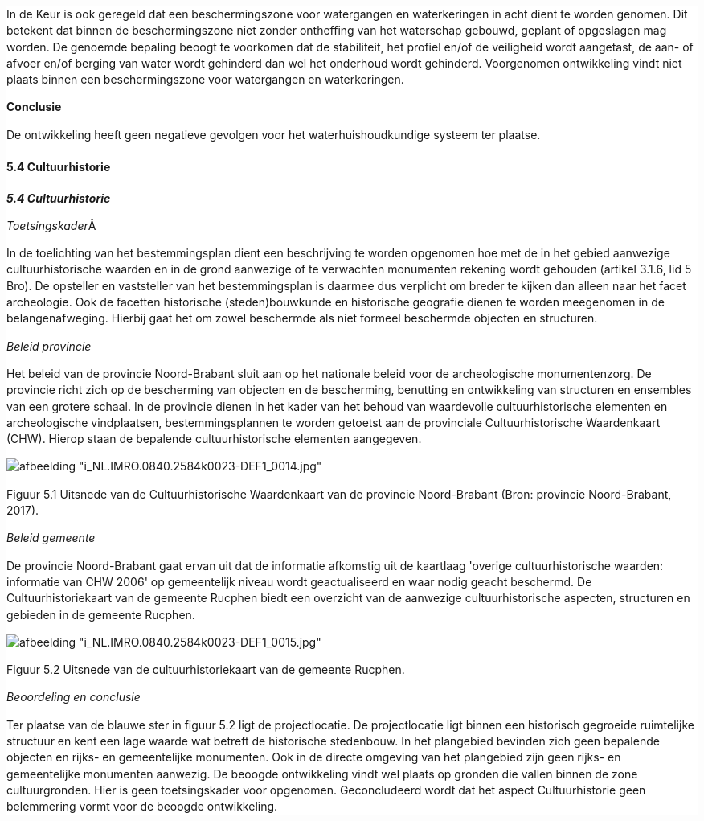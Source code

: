 In de Keur is ook geregeld dat een beschermingszone voor watergangen en waterkeringen in acht dient te worden genomen. Dit betekent dat binnen de beschermingszone niet zonder ontheffing van het waterschap gebouwd, geplant of opgeslagen mag worden. De genoemde bepaling beoogt te voorkomen dat de stabiliteit, het profiel en/of de veiligheid wordt aangetast, de aan\- of afvoer en/of berging van water wordt gehinderd dan wel het onderhoud wordt gehinderd. Voorgenomen ontwikkeling vindt niet plaats binnen een beschermingszone voor watergangen en waterkeringen.

**Conclusie**

De ontwikkeling heeft geen negatieve gevolgen voor het waterhuishoudkundige systeem ter plaatse.

#### 5\.4 Cultuurhistorie

***5\.4 Cultuurhistorie***

*Toetsingskader*Â

In de toelichting van het bestemmingsplan dient een beschrijving te worden opgenomen hoe met de in het gebied aanwezige cultuurhistorische waarden en in de grond aanwezige of te verwachten monumenten rekening wordt gehouden (artikel 3\.1\.6, lid 5 Bro). De opsteller en vaststeller van het bestemmingsplan is daarmee dus verplicht om breder te kijken dan alleen naar het facet archeologie. Ook de facetten historische (steden)bouwkunde en historische geografie dienen te worden meegenomen in de belangenafweging. Hierbij gaat het om zowel beschermde als niet formeel beschermde objecten en structuren.

*Beleid provincie*

Het beleid van de provincie Noord\-Brabant sluit aan op het nationale beleid voor de archeologische monumentenzorg. De provincie richt zich op de bescherming van objecten en de bescherming, benutting en ontwikkeling van structuren en ensembles van een grotere schaal. In de provincie dienen in het kader van het behoud van waardevolle cultuurhistorische elementen en archeologische vindplaatsen, bestemmingsplannen te worden getoetst aan de provinciale Cultuurhistorische Waardenkaart (CHW). Hierop staan de bepalende cultuurhistorische elementen aangegeven.

![afbeelding "i_NL.IMRO.0840.2584k0023-DEF1_0014.jpg"](i_NL.IMRO.0840.2584k0023-DEF1_0014.jpg)

Figuur 5\.1 Uitsnede van de Cultuurhistorische Waardenkaart van de provincie Noord\-Brabant (Bron: provincie Noord\-Brabant, 2017\).

*Beleid gemeente*

De provincie Noord\-Brabant gaat ervan uit dat de informatie afkomstig uit de kaartlaag 'overige cultuurhistorische waarden: informatie van CHW 2006' op gemeentelijk niveau wordt geactualiseerd en waar nodig geacht beschermd. De Cultuurhistoriekaart van de gemeente Rucphen biedt een overzicht van de aanwezige cultuurhistorische aspecten, structuren en gebieden in de gemeente Rucphen.

![afbeelding "i_NL.IMRO.0840.2584k0023-DEF1_0015.jpg"](i_NL.IMRO.0840.2584k0023-DEF1_0015.jpg)

Figuur 5\.2 Uitsnede van de cultuurhistoriekaart van de gemeente Rucphen.

*Beoordeling en conclusie*

Ter plaatse van de blauwe ster in figuur 5\.2 ligt de projectlocatie. De projectlocatie ligt binnen een historisch gegroeide ruimtelijke structuur en kent een lage waarde wat betreft de historische stedenbouw. In het plangebied bevinden zich geen bepalende objecten en rijks\- en gemeentelijke monumenten. Ook in de directe omgeving van het plangebied zijn geen rijks\- en gemeentelijke monumenten aanwezig. De beoogde ontwikkeling vindt wel plaats op gronden die vallen binnen de zone cultuurgronden. Hier is geen toetsingskader voor opgenomen. Geconcludeerd wordt dat het aspect Cultuurhistorie geen belemmering vormt voor de beoogde ontwikkeling.

